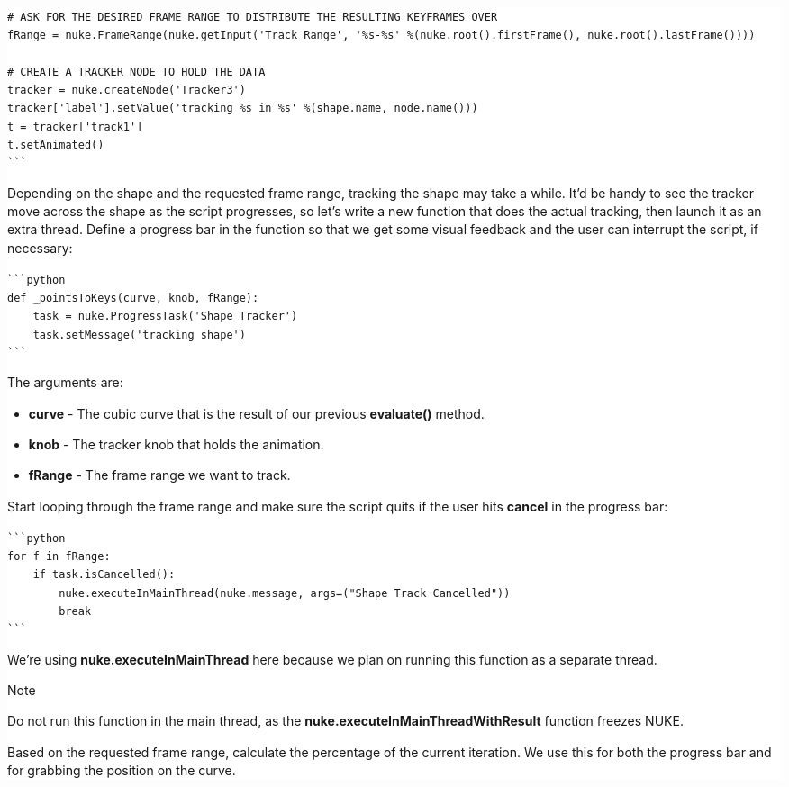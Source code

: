     # ASK FOR THE DESIRED FRAME RANGE TO DISTRIBUTE THE RESULTING KEYFRAMES OVER
    fRange = nuke.FrameRange(nuke.getInput('Track Range', '%s-%s' %(nuke.root().firstFrame(), nuke.root().lastFrame())))
    
    # CREATE A TRACKER NODE TO HOLD THE DATA
    tracker = nuke.createNode('Tracker3')
    tracker['label'].setValue('tracking %s in %s' %(shape.name, node.name()))
    t = tracker['track1']
    t.setAnimated()
    ```

Depending on the shape and the requested frame range, tracking the shape may take a while. It’d be handy to see the tracker move across the shape as the script progresses, so let’s write a new function that does the actual tracking, then launch it as an extra thread. Define a progress bar in the function so that we get some visual feedback and the user can interrupt the script, if necessary:
    
    
    ```python
    def _pointsToKeys(curve, knob, fRange):
        task = nuke.ProgressTask('Shape Tracker')
        task.setMessage('tracking shape')
    ```

The arguments are:

  * **curve** \- The cubic curve that is the result of our previous **evaluate()** method.

  * **knob** \- The tracker knob that holds the animation.

  * **fRange** \- The frame range we want to track.




Start looping through the frame range and make sure the script quits if the user hits **cancel** in the progress bar:
    
    
    ```python
    for f in fRange:
        if task.isCancelled():
            nuke.executeInMainThread(nuke.message, args=("Shape Track Cancelled"))
            break
    ```

We’re using **nuke.executeInMainThread** here because we plan on running this function as a separate thread.

Note

Do not run this function in the main thread, as the **nuke.executeInMainThreadWithResult** function freezes NUKE.

Based on the requested frame range, calculate the percentage of the current iteration. We use this for both the progress bar and for grabbing the position on the curve.
